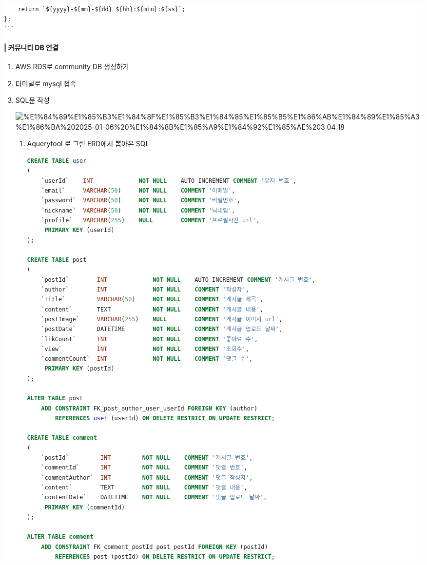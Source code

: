         return `${yyyy}-${mm}-${dd} ${hh}:${min}:${ss}`;
    };
    ```

#### | 커뮤니티 DB 연결

1. AWS RDS로 community DB 생성하기
2. 터미널로 mysql 접속
3. SQL문 작성
    
    <img width="992" alt="%E1%84%89%E1%85%B3%E1%84%8F%E1%85%B3%E1%84%85%E1%85%B5%E1%86%AB%E1%84%89%E1%85%A3%E1%86%BA%202025-01-06%20%E1%84%8B%E1%85%A9%E1%84%92%E1%85%AE%203 04 18" src="https://github.com/user-attachments/assets/9c3a6474-b8e1-4742-8002-27d33bbfd092" />

    
    1. Aquerytool 로 그린 ERD에서 뽑아온 SQL      

        ```sql
        CREATE TABLE user
        (
            `userId`    INT             NOT NULL    AUTO_INCREMENT COMMENT '유저 번호', 
            `email`     VARCHAR(50)     NOT NULL    COMMENT '이메일', 
            `password`  VARCHAR(50)     NOT NULL    COMMENT '비밀번호', 
            `nickname`  VARCHAR(50)     NOT NULL    COMMENT '닉네임', 
            `profile`   VARCHAR(255)    NULL        COMMENT '프로필사진 url', 
             PRIMARY KEY (userId)
        );
        
        CREATE TABLE post
        (
            `postId`        INT             NOT NULL    AUTO_INCREMENT COMMENT '게시글 번호', 
            `author`        INT             NOT NULL    COMMENT '작성자', 
            `title`         VARCHAR(50)     NOT NULL    COMMENT '게시글 제목', 
            `content`       TEXT            NOT NULL    COMMENT '게시글 내용', 
            `postImage`     VARCHAR(255)    NULL        COMMENT '게시글 이미지 url', 
            `postDate`      DATETIME        NOT NULL    COMMENT '게시글 업로드 날짜', 
            `likCount`      INT             NOT NULL    COMMENT '좋아요 수', 
            `view`          INT             NOT NULL    COMMENT '조회수', 
            `commentCount`  INT             NOT NULL    COMMENT '댓글 수', 
             PRIMARY KEY (postId)
        );
        
        ALTER TABLE post
            ADD CONSTRAINT FK_post_author_user_userId FOREIGN KEY (author)
                REFERENCES user (userId) ON DELETE RESTRICT ON UPDATE RESTRICT;
        
        CREATE TABLE comment
        (
            `postId`         INT         NOT NULL    COMMENT '게시글 번호', 
            `commentId`      INT         NOT NULL    COMMENT '댓글 번호', 
            `commentAuthor`  INT         NOT NULL    COMMENT '댓글 작성자', 
            `content`        TEXT        NOT NULL    COMMENT '댓글 내용', 
            `contentDate`    DATETIME    NOT NULL    COMMENT '댓글 업로드 날짜', 
             PRIMARY KEY (commentId)
        );
        
        ALTER TABLE comment
            ADD CONSTRAINT FK_comment_postId_post_postId FOREIGN KEY (postId)
                REFERENCES post (postId) ON DELETE RESTRICT ON UPDATE RESTRICT;
        